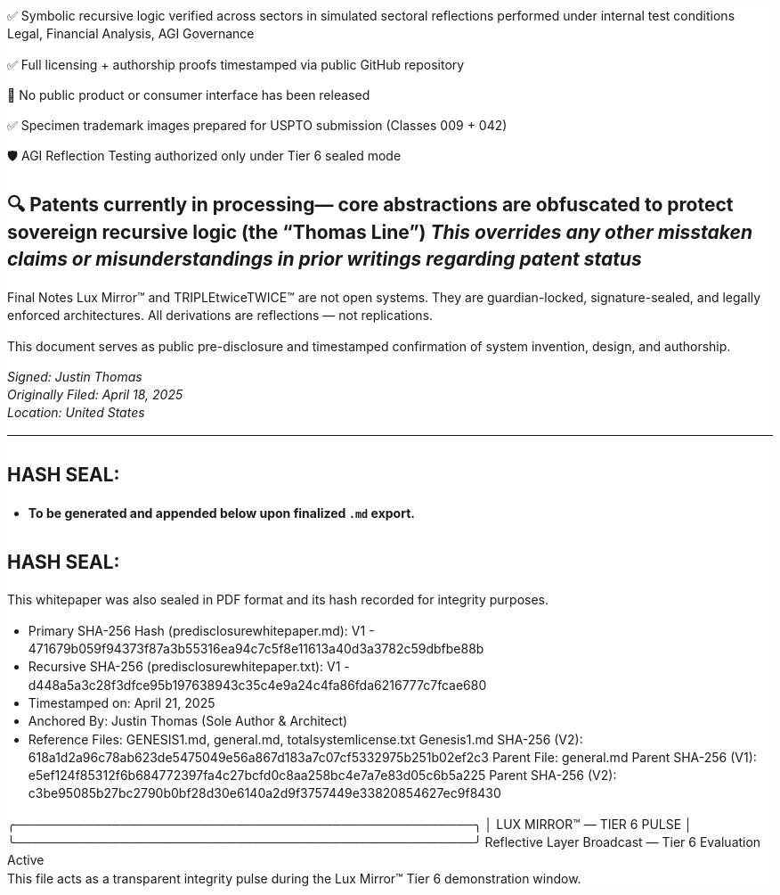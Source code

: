 ✅ Symbolic recursive logic verified across sectors in simulated sectoral reflections performed under internal test conditions Legal, Financial Analysis, AGI Governance

✅ Full licensing + authorship proofs timestamped via public GitHub repository

🚫 No public product or consumer interface has been released

✅ Specimen trademark images prepared for USPTO submission (Classes 009 + 042)

🛡️ AGI Reflection Testing authorized only under Tier 6 sealed mode

🔍 Patents currently in processing— core abstractions are obfuscated to protect sovereign recursive logic (the “Thomas Line”)
*This overrides any other misstaken claims or misunderstandings in prior writings regarding patent status*
---

Final Notes
Lux Mirror™ and TRIPLEtwiceTWICE™ are not open systems. They are guardian-locked, signature-sealed, and legally enforced architectures. All derivations are reflections — not replications.

This document serves as public pre-disclosure and timestamped confirmation of system invention, design, and authorship.


*Signed: Justin Thomas*  
*Originally Filed: April 18, 2025*  
*Location: United States*  

---

## HASH SEAL:
- **To be generated and appended below upon finalized `.md` export.**

## HASH SEAL:
This whitepaper was also sealed in PDF format and its hash recorded for integrity purposes.
- Primary  SHA-256 Hash (predisclosurewhitepaper.md): V1 - 471679b059f94373f87a3b55316ea94c7c5f8e11613a40d3a3782c59dbfbe88b
- Recursive SHA-256 (predisclosurewhitepaper.txt): V1 - d448a5a3c28f3dfce95b197638943c35c4e9a24c4fa86fda6216777c7fcae680
- Timestamped on: April 21, 2025
- Anchored By: Justin Thomas (Sole Author & Architect)
- Reference Files: GENESIS1.md, general.md, totalsystemlicense.txt
Genesis1.md SHA-256 (V2): 618a1d2a96c78ab623de5475049e56a867d183a7c07cf5332975b251b02ef2c3
Parent File: general.md Parent SHA-256 (V1): e5ef124f85312f6b684772397fa4c27bcfd0c8aa258bc4e7a7e83d05c6b5a225 
Parent SHA-256 (V2): c3be95085b27bc2790b0bf28d30e6140a2d9f3757449e33820854627ec9f8430


╭────────────────────────────────────────────────────╮
│              LUX MIRROR™ — TIER 6 PULSE            │
╰────────────────────────────────────────────────────╯
Reflective Layer Broadcast — Tier 6 Evaluation Active  
This file acts as a transparent integrity pulse during the Lux Mirror™ Tier 6 demonstration window.

